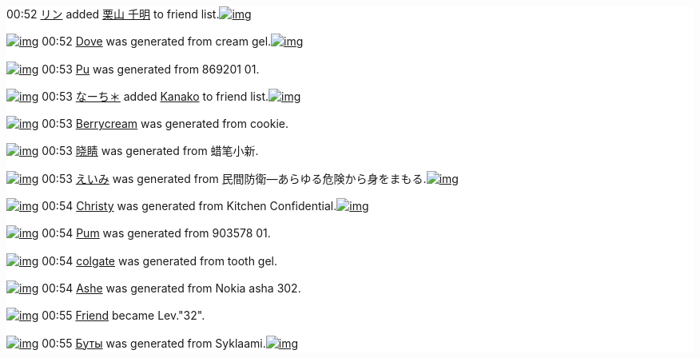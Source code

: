 00:52 [リン](http://www.barcodekanojo.com/user/417607/%E3%83%AA%E3%83%B3) added [栗山 千明](http://www.barcodekanojo.com/kanojo/2487120/%E6%A0%97%E5%B1%B1%20%E5%8D%83%E6%98%8E) to friend list.[![img](http://img39.imageshack.us/img39/3937/35ie.png)](http://www.barcodekanojo.com/kanojo/2487120/%E6%A0%97%E5%B1%B1%20%E5%8D%83%E6%98%8E) 

[![img](http://img23.imageshack.us/img23/89/e8o0.png)](http://www.barcodekanojo.com/kanojo/2720544/Dove) 00:52 [Dove](http://www.barcodekanojo.com/kanojo/2720544/Dove) was generated from cream gel.[![img](http://img36.imageshack.us/img36/9742/orij.jpg)](http://www.barcodekanojo.com/product_images/barcode/5252330/1388591518/50x50xcream,P20gel.jpg,qw=88,ah=88.pagespeed.ic.0VJVGST9PZ.jpg) 

[![img](http://img31.imageshack.us/img31/774/8mn1.png)](http://www.barcodekanojo.com/kanojo/2720545/Pu) 00:53 [Pu](http://www.barcodekanojo.com/kanojo/2720545/Pu) was generated from 869201 01.

[![img](http://img5.imageshack.us/img5/5460/v4be.jpg)](http://www.barcodekanojo.com/user/429050/%E3%81%AA%E3%83%BC%E3%81%A1%EF%BC%8A) 00:53 [なーち＊](http://www.barcodekanojo.com/user/429050/%E3%81%AA%E3%83%BC%E3%81%A1%EF%BC%8A) added [Kanako](http://www.barcodekanojo.com/kanojo/2536701/Kanako) to friend list.[![img](http://img20.imageshack.us/img20/1022/wbkn.png)](http://www.barcodekanojo.com/kanojo/2536701/Kanako) 

[![img](http://img853.imageshack.us/img853/8341/uf66.png)](http://www.barcodekanojo.com/kanojo/2720546/Berrycream) 00:53 [Berrycream](http://www.barcodekanojo.com/kanojo/2720546/Berrycream) was generated from cookie.

[![img](http://img42.imageshack.us/img42/6295/c9n0.png)](http://www.barcodekanojo.com/kanojo/2720547/%E6%99%93%E7%9D%9B) 00:53 [晓睛](http://www.barcodekanojo.com/kanojo/2720547/%E6%99%93%E7%9D%9B) was generated from 蜡笔小新.

[![img](http://img716.imageshack.us/img716/2773/9814.png)](http://www.barcodekanojo.com/kanojo/2720548/%E3%81%88%E3%81%84%E3%81%BF) 00:53 [えいみ](http://www.barcodekanojo.com/kanojo/2720548/%E3%81%88%E3%81%84%E3%81%BF) was generated from 民間防衛―あらゆる危険から身をまもる.[![img](http://img194.imageshack.us/img194/3213/gcw8.jpg)](http://www.barcodekanojo.com/product_images/barcode/5252335/1388591578/50x50x,PE6,PB0,P91,PE9,P96,P93,PE9,P98,PB2,PE8,PA1,P9B,PE2,P80,P95,PE3,P81,P82,PE3,P82,P89,PE3,P82,P86,PE3,P82,P8B,PE5,P8D,PB1,PE9,P99,PBA,PE3,P81,P8B,PE3,P82,P89,PE8,PBA,PAB,PE3,P82,P92,PE3,P81,PBE,PE3,P82,P82,PE3,P82,P8B.jpg,qw=88,ah=88.pagespeed.ic.v8TbmKThxa.jpg) 

[![img](http://img842.imageshack.us/img842/8868/nsuj.png)](http://www.barcodekanojo.com/kanojo/2720549/Christy) 00:54 [Christy](http://www.barcodekanojo.com/kanojo/2720549/Christy) was generated from Kitchen Confidential.[![img](http://img41.imageshack.us/img41/509/j9wt.jpg)](http://www.barcodekanojo.com/product_images/barcode/5252336/1388591592/50x50xKitchen,P20Confidential.jpg,qw=88,ah=88.pagespeed.ic.w6O4gvMc2p.jpg) 

[![img](http://img59.imageshack.us/img59/1588/67tw.png)](http://www.barcodekanojo.com/kanojo/2720550/Pum) 00:54 [Pum](http://www.barcodekanojo.com/kanojo/2720550/Pum) was generated from 903578 01.

[![img](http://img6.imageshack.us/img6/1592/07ks.png)](http://www.barcodekanojo.com/kanojo/2720551/colgate) 00:54 [colgate](http://www.barcodekanojo.com/kanojo/2720551/colgate) was generated from tooth gel.

[![img](http://img845.imageshack.us/img845/6735/kav3.png)](http://www.barcodekanojo.com/kanojo/2720552/Ashe) 00:54 [Ashe](http://www.barcodekanojo.com/kanojo/2720552/Ashe) was generated from Nokia asha 302.

[![img](http://img43.imageshack.us/img43/4726/eoza.jpg)](http://www.barcodekanojo.com/user/414611/Friend) 00:55 [Friend](http://www.barcodekanojo.com/user/414611/Friend) became Lev."32".

[![img](http://img856.imageshack.us/img856/6831/tkrs.png)](http://www.barcodekanojo.com/kanojo/2720554/%D0%91%D1%83%D1%82%D1%8B) 00:55 [Буты](http://www.barcodekanojo.com/kanojo/2720554/%D0%91%D1%83%D1%82%D1%8B) was generated from Syklaami.[![img](http://img706.imageshack.us/img706/1426/ce9m.jpg)](http://www.barcodekanojo.com/product_images/barcode/5252339/1388591700/50x50xSyklaami.jpg,qw=88,ah=88.pagespeed.ic.uDHsX2SVhc.jpg) 
